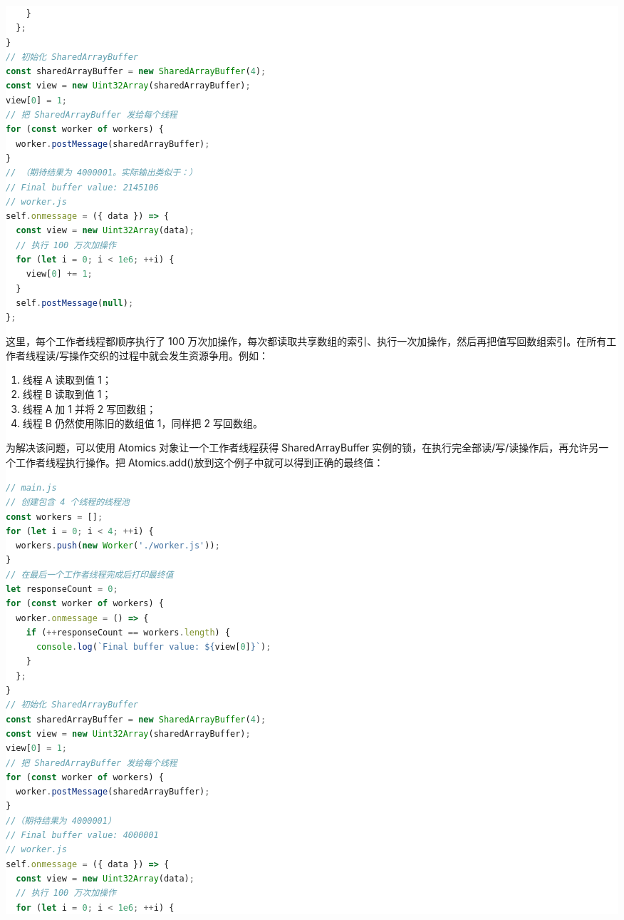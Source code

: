 ```js
    }
  };
}
// 初始化 SharedArrayBuffer
const sharedArrayBuffer = new SharedArrayBuffer(4);
const view = new Uint32Array(sharedArrayBuffer);
view[0] = 1;
// 把 SharedArrayBuffer 发给每个线程
for (const worker of workers) {
  worker.postMessage(sharedArrayBuffer);
}
// （期待结果为 4000001。实际输出类似于：）
// Final buffer value: 2145106
// worker.js
self.onmessage = ({ data }) => {
  const view = new Uint32Array(data);
  // 执行 100 万次加操作
  for (let i = 0; i < 1e6; ++i) {
    view[0] += 1;
  }
  self.postMessage(null);
};
```

这里，每个工作者线程都顺序执行了 100 万次加操作，每次都读取共享数组的索引、执行一次加操作，然后再把值写回数组索引。在所有工作者线程读/写操作交织的过程中就会发生资源争用。例如：

1. 线程 A 读取到值 1；
2. 线程 B 读取到值 1；
3. 线程 A 加 1 并将 2 写回数组；
4. 线程 B 仍然使用陈旧的数组值 1，同样把 2 写回数组。

为解决该问题，可以使用 Atomics 对象让一个工作者线程获得 SharedArrayBuffer 实例的锁，在执行完全部读/写/读操作后，再允许另一个工作者线程执行操作。把 Atomics.add()放到这个例子中就可以得到正确的最终值：

```js
// main.js
// 创建包含 4 个线程的线程池
const workers = [];
for (let i = 0; i < 4; ++i) {
  workers.push(new Worker('./worker.js'));
}
// 在最后一个工作者线程完成后打印最终值
let responseCount = 0;
for (const worker of workers) {
  worker.onmessage = () => {
    if (++responseCount == workers.length) {
      console.log(`Final buffer value: ${view[0]}`);
    }
  };
}
// 初始化 SharedArrayBuffer
const sharedArrayBuffer = new SharedArrayBuffer(4);
const view = new Uint32Array(sharedArrayBuffer);
view[0] = 1;
// 把 SharedArrayBuffer 发给每个线程
for (const worker of workers) {
  worker.postMessage(sharedArrayBuffer);
}
//（期待结果为 4000001）
// Final buffer value: 4000001
// worker.js
self.onmessage = ({ data }) => {
  const view = new Uint32Array(data);
  // 执行 100 万次加操作
  for (let i = 0; i < 1e6; ++i) {
```